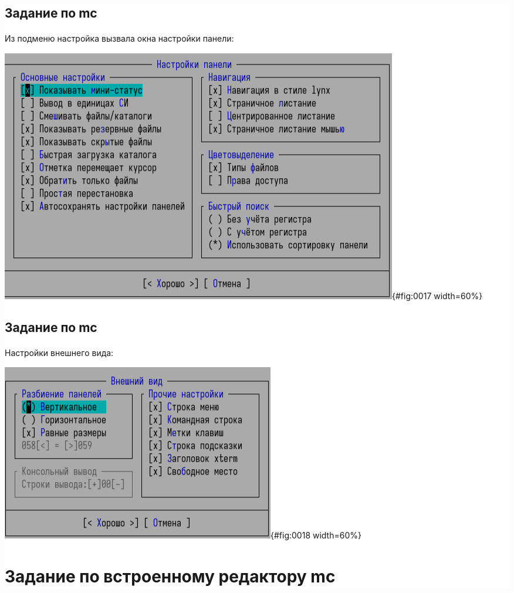## Задание по mc

Из подменю настройка вызвала окна настройки панели:

![Настройка панели](image/17.PNG){#fig:0017 width=60%}

## Задание по mc

Настройки внешнего вида:

![Настройки внешнего вида](image/18.PNG){#fig:0018 width=60%}

# Задание по встроенному редактору mc
